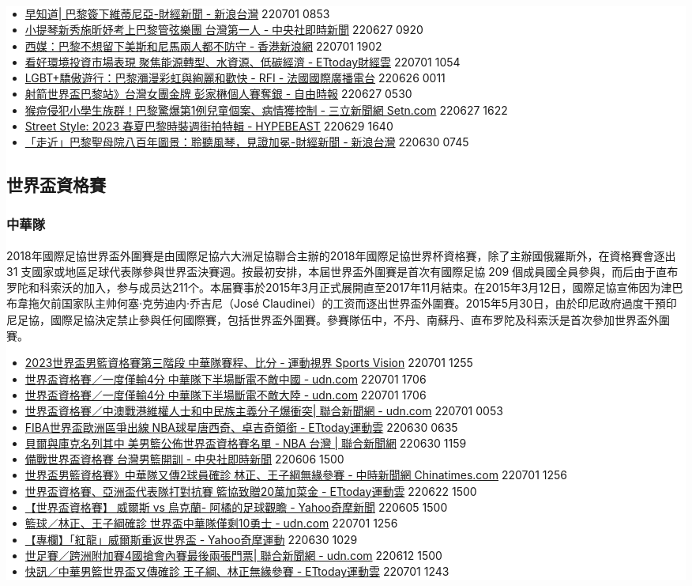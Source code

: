 - [早知道| 巴黎簽下維蒂尼亞-財經新聞 - 新浪台灣](https://news.sina.com.tw/article/20220701/42128496.html "早知道| 巴黎簽下維蒂尼亞-財經新聞 - 新浪台灣") 220701 0853
- [小提琴新秀施昕妤考上巴黎管弦樂團 台灣第一人 - 中央社即時新聞](https://www.cna.com.tw/news/acul/202206270025.aspx "小提琴新秀施昕妤考上巴黎管弦樂團 台灣第一人 - 中央社即時新聞") 220627 0920
- [西媒：巴黎不想留下美斯和尼馬兩人都不防守 - 香港新浪網](https://m.sina.com.hk/news/article/20220701/4/17/2/%E8%A5%BF%E5%AA%92-%E5%B7%B4%E9%BB%8E%E4%B8%8D%E6%83%B3%E7%95%99%E4%B8%8B%E7%BE%8E%E6%96%AF%E5%92%8C%E5%B0%BC%E9%A6%AC-%E5%85%A9%E4%BA%BA%E9%83%BD%E4%B8%8D%E9%98%B2%E5%AE%88-14508693.html "西媒：巴黎不想留下美斯和尼馬兩人都不防守 - 香港新浪網") 220701 1902
- [看好環境投資市場表現 聚焦能源轉型、水資源、低碳經濟 - ETtoday財經雲](https://finance.ettoday.net/news/2278722 "看好環境投資市場表現 聚焦能源轉型、水資源、低碳經濟 - ETtoday財經雲") 220701 1054
- [LGBT+驕傲遊行：巴黎瀰漫彩虹與絢麗和歡快 - RFI - 法國國際廣播電台](https://www.rfi.fr/tw/%E6%B3%95%E5%9C%8B/20220625-lgbt-%E9%A9%95%E5%82%B2%E9%81%8A%E8%A1%8C-%E5%B7%B4%E9%BB%8E%E7%80%B0%E6%BC%AB%E5%BD%A9%E8%99%B9%E8%88%87%E7%B5%A2%E9%BA%97%E5%92%8C%E6%AD%A1%E5%BF%AB "LGBT+驕傲遊行：巴黎瀰漫彩虹與絢麗和歡快 - RFI - 法國國際廣播電台") 220626 0011
- [射箭世界盃巴黎站》台灣女團金牌 彭家楙個人賽奪銀 - 自由時報](https://sports.ltn.com.tw/news/paper/1525287 "射箭世界盃巴黎站》台灣女團金牌 彭家楙個人賽奪銀 - 自由時報") 220627 0530
- [猴痘侵犯小學生族群！巴黎驚爆第1例兒童個案、病情獲控制 - 三立新聞網 Setn.com](https://www.setn.com/News.aspx?NewsID=1136837 "猴痘侵犯小學生族群！巴黎驚爆第1例兒童個案、病情獲控制 - 三立新聞網 Setn.com") 220627 1622
- [Street Style: 2023 春夏巴黎時裝週街拍特輯 - HYPEBEAST](https://hypebeast.com/zh/2022/6/refined-savoir-faire-informs-mens-street-style-for-paris-fashion-week-ss23 "Street Style: 2023 春夏巴黎時裝週街拍特輯 - HYPEBEAST") 220629 1640
- [「走近」巴黎聖母院八百年圖景：聆聽風琴，見證加冕-財經新聞 - 新浪台灣](https://news.sina.com.tw/article/20220630/42121226.html "「走近」巴黎聖母院八百年圖景：聆聽風琴，見證加冕-財經新聞 - 新浪台灣") 220630 0745

## 世界盃資格賽

### 中華隊

2018年國際足協世界盃外圍賽是由國際足協六大洲足協聯合主辦的2018年國際足協世界杯資格賽，除了主辦國俄羅斯外，在資格賽會逐出 31 支國家或地區足球代表隊參與世界盃決賽週。按最初安排，本屆世界盃外圍賽是首次有國際足協 209 個成員國全員參與，而后由于直布罗陀和科索沃的加入，参与成员达211个。本届賽事於2015年3月正式展開直至2017年11月結束。在2015年3月12日，國際足協宣佈因为津巴布韋拖欠前国家队主帅何塞·克劳迪内·乔吉尼（José Claudinei）的工资而逐出世界盃外圍賽。2015年5月30日，由於印尼政府過度干預印尼足協，國際足協決定禁止參與任何國際賽，包括世界盃外圍賽。參賽隊伍中，不丹、南蘇丹、直布罗陀及科索沃是首次參加世界盃外圍賽。
- [2023世界盃男籃資格賽第三階段 中華隊賽程、比分 - 運動視界 Sports Vision](https://www.sportsv.net/articles/95677 "2023世界盃男籃資格賽第三階段 中華隊賽程、比分 - 運動視界 Sports Vision") 220701 1255
- [世界盃資格賽／一度僅輸4分 中華隊下半場斷電不敵中國 - udn.com](https://udn.com/news/story/7003/6429988 "世界盃資格賽／一度僅輸4分 中華隊下半場斷電不敵中國 - udn.com") 220701 1706
- [世界盃資格賽／一度僅輸4分 中華隊下半場斷電不敵大陸 - udn.com](https://udn.com/news/story/7005/6429988?from=udn-ch1_breaknews-1-0-news "世界盃資格賽／一度僅輸4分 中華隊下半場斷電不敵大陸 - udn.com") 220701 1706
- [世界盃資格賽／中澳戰港維權人士和中民族主義分子爆衝突| 聯合新聞網 - udn.com](https://udn.com/news/story/7003/6428034 "世界盃資格賽／中澳戰港維權人士和中民族主義分子爆衝突| 聯合新聞網 - udn.com") 220701 0053
- [FIBA世界盃歐洲區爭出線 NBA球星唐西奇、卓吉奇領銜 - ETtoday運動雲](https://sports.ettoday.net/news/2283197 "FIBA世界盃歐洲區爭出線 NBA球星唐西奇、卓吉奇領銜 - ETtoday運動雲") 220630 0635
- [貝爾與庫克名列其中 美男籃公佈世界盃資格賽名單 - NBA 台灣 | 聯合新聞網](https://nba.udn.com/nba/story/6780/6426054 "貝爾與庫克名列其中 美男籃公佈世界盃資格賽名單 - NBA 台灣 | 聯合新聞網") 220630 1159
- [備戰世界盃資格賽 台灣男籃開訓 - 中央社即時新聞](https://www.cna.com.tw/news/aspt/202206060255.aspx "備戰世界盃資格賽 台灣男籃開訓 - 中央社即時新聞") 220606 1500
- [世界盃男籃資格賽》中華隊又傳2球員確診 林正、王子綱無緣參賽 - 中時新聞網 Chinatimes.com](https://www.chinatimes.com/realtimenews/20220701002335-260403?ctrack=pc_main_rtime_p01 "世界盃男籃資格賽》中華隊又傳2球員確診 林正、王子綱無緣參賽 - 中時新聞網 Chinatimes.com") 220701 1256
- [世界盃資格賽、亞洲盃代表隊打對抗賽 籃協致贈20萬加菜金 - ETtoday運動雲](https://sports.ettoday.net/news/2278622 "世界盃資格賽、亞洲盃代表隊打對抗賽 籃協致贈20萬加菜金 - ETtoday運動雲") 220622 1500
- [【世界盃資格賽】 威爾斯 vs 烏克蘭- 阿橘的足球觀瞻 - Yahoo奇摩新聞](https://tw.news.yahoo.com/%E4%B8%96%E7%95%8C%E7%9B%83%E8%B3%87%E6%A0%BC%E8%B3%BD-%E5%A8%81%E7%88%BE%E6%96%AF-vs-%E7%83%8F%E5%85%8B%E8%98%AD-%E9%98%BF%E6%A9%98%E7%9A%84%E8%B6%B3%E7%90%83%E8%A7%80%E7%9E%BB-132836405.html "【世界盃資格賽】 威爾斯 vs 烏克蘭- 阿橘的足球觀瞻 - Yahoo奇摩新聞") 220605 1500
- [籃球／林正、王子綱確診 世界盃中華隊僅剩10勇士 - udn.com](https://udn.com/news/story/7003/6429310?from=udn-ch1_breaknews-1-0-news "籃球／林正、王子綱確診 世界盃中華隊僅剩10勇士 - udn.com") 220701 1256
- [【專欄】「紅龍」威爾斯重返世界盃 - Yahoo奇摩運動](https://tw.sports.yahoo.com/news/%E3%80%90%E5%B0%88%E6%AC%84%E3%80%91%E3%80%8C%E7%B4%85%E9%BE%8D%E3%80%8D%E5%A8%81%E7%88%BE%E6%96%AF%E9%87%8D%E8%BF%94%E4%B8%96%E7%95%8C%E7%9B%83-022249525.html "【專欄】「紅龍」威爾斯重返世界盃 - Yahoo奇摩運動") 220630 1029
- [世足賽／跨洲附加賽4國搶會內賽最後兩張門票| 聯合新聞網 - udn.com](https://udn.com/news/story/7005/6382754 "世足賽／跨洲附加賽4國搶會內賽最後兩張門票| 聯合新聞網 - udn.com") 220612 1500
- [快訊／中華男籃世界盃又傳確診 王子綱、林正無緣參賽 - ETtoday運動雲](https://sports.ettoday.net/news/2284872?redirect=1 "快訊／中華男籃世界盃又傳確診 王子綱、林正無緣參賽 - ETtoday運動雲") 220701 1243